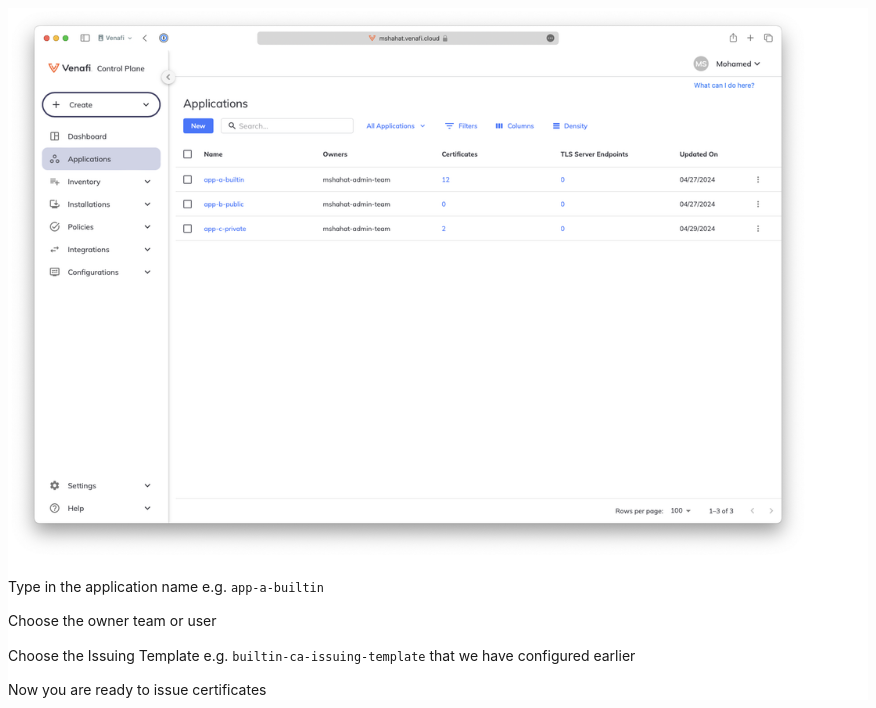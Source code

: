   <img src="../imgs/8.png" width="800" />
</p>

Type in the application name e.g. `app-a-builtin`

Choose the owner team or user

Choose the Issuing Template e.g. `builtin-ca-issuing-template` that we have configured earlier

Now you are ready to issue certificates

<p align="center">